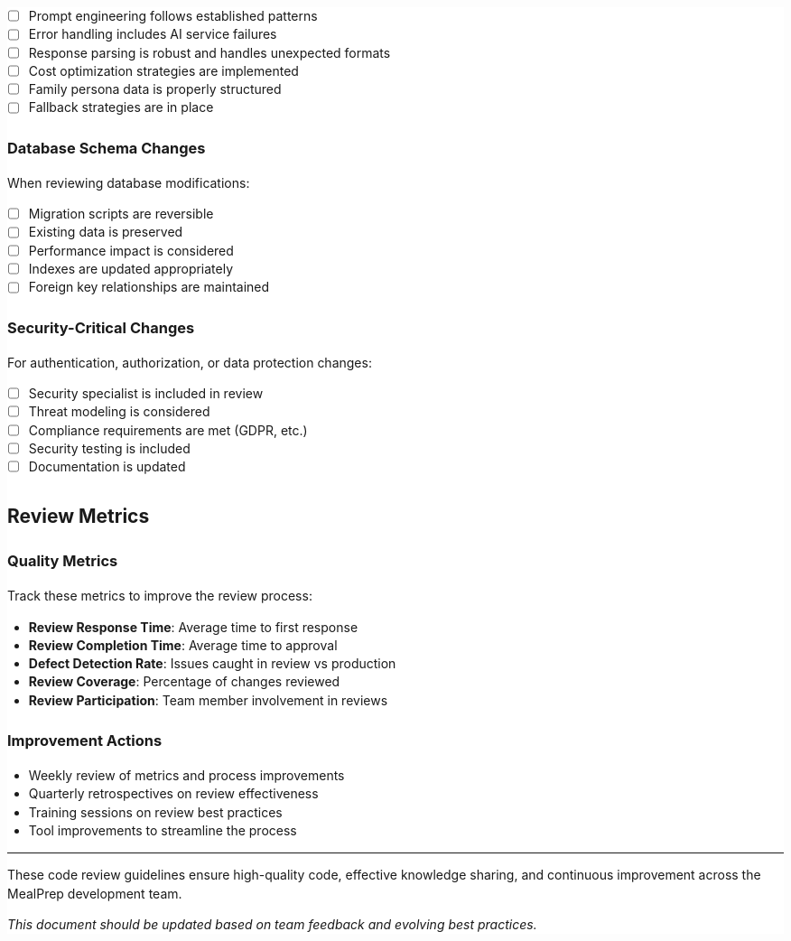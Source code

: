 - [ ] Prompt engineering follows established patterns
- [ ] Error handling includes AI service failures
- [ ] Response parsing is robust and handles unexpected formats
- [ ] Cost optimization strategies are implemented
- [ ] Family persona data is properly structured
- [ ] Fallback strategies are in place

### Database Schema Changes
When reviewing database modifications:

- [ ] Migration scripts are reversible
- [ ] Existing data is preserved
- [ ] Performance impact is considered
- [ ] Indexes are updated appropriately
- [ ] Foreign key relationships are maintained

### Security-Critical Changes
For authentication, authorization, or data protection changes:

- [ ] Security specialist is included in review
- [ ] Threat modeling is considered
- [ ] Compliance requirements are met (GDPR, etc.)
- [ ] Security testing is included
- [ ] Documentation is updated

## Review Metrics

### Quality Metrics
Track these metrics to improve the review process:

- **Review Response Time**: Average time to first response
- **Review Completion Time**: Average time to approval
- **Defect Detection Rate**: Issues caught in review vs production
- **Review Coverage**: Percentage of changes reviewed
- **Review Participation**: Team member involvement in reviews

### Improvement Actions
- Weekly review of metrics and process improvements
- Quarterly retrospectives on review effectiveness
- Training sessions on review best practices
- Tool improvements to streamline the process

---

These code review guidelines ensure high-quality code, effective knowledge sharing, and continuous improvement across the MealPrep development team.

*This document should be updated based on team feedback and evolving best practices.*